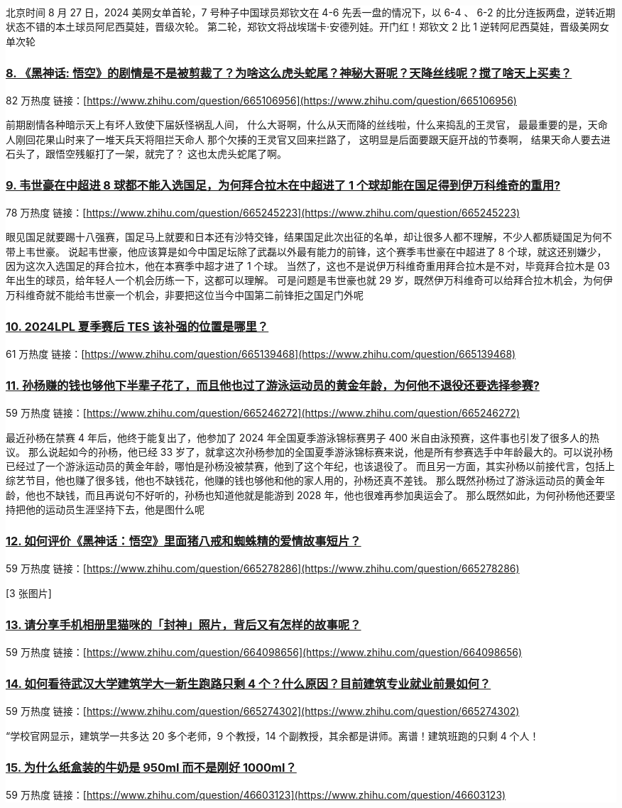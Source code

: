 北京时间 8 月 27 日，2024 美网女单首轮，7 号种子中国球员郑钦文在 4-6 先丢一盘的情况下，以 6-4 、 6-2 的比分连扳两盘，逆转近期状态不错的本土球员阿尼西莫娃，晋级次轮。 第二轮，郑钦文将战埃瑞卡·安德列娃。开门红！郑钦文 2 比 1 逆转阿尼西莫娃，晋级美网女单次轮

### [8. 《黑神话: 悟空》的剧情是不是被剪裁了？为啥这么虎头蛇尾？神秘大哥呢？天降丝线呢？搅了啥天上买卖？](https://www.zhihu.com/question/665106956)
82 万热度 链接：[https://www.zhihu.com/question/665106956](https://www.zhihu.com/question/665106956)

前期剧情各种暗示天上有坏人致使下届妖怪祸乱人间， 什么大哥啊，什么从天而降的丝线啦，什么来捣乱的王灵官， 最最重要的是，天命人刚回花果山时来了一堆天兵天将阻拦天命人 那个欠揍的王灵官又回来拦路了， 这明显是后面要跟天庭开战的节奏啊， 结果天命人要去进石头了，跟悟空残躯打了一架，就完了？ 这也太虎头蛇尾了啊。

### [9. 韦世豪在中超进 8 球都不能入选国足，为何拜合拉木在中超进了 1 个球却能在国足得到伊万科维奇的重用?](https://www.zhihu.com/question/665245223)
78 万热度 链接：[https://www.zhihu.com/question/665245223](https://www.zhihu.com/question/665245223)

眼见国足就要踢十八强赛，国足马上就要和日本还有沙特交锋，结果国足此次出征的名单，却让很多人都不理解，不少人都质疑国足为何不带上韦世豪。 说起韦世豪，他应该算是如今中国足坛除了武磊以外最有能力的前锋，这个赛季韦世豪在中超进了 8 个球，就这还别嫌少，因为这次入选国足的拜合拉木，他在本赛季中超才进了 1 个球。 当然了，这也不是说伊万科维奇重用拜合拉木是不对，毕竟拜合拉木是 03 年出生的球员，给年轻人一个机会历练一下，这都可以理解。 可是问题是韦世豪也就 29 岁，既然伊万科维奇可以给拜合拉木机会，为何伊万科维奇就不能给韦世豪一个机会，非要把这位当今中国第二前锋拒之国足门外呢

### [10. 2024LPL 夏季赛后 TES 该补强的位置是哪里？](https://www.zhihu.com/question/665139468)
61 万热度 链接：[https://www.zhihu.com/question/665139468](https://www.zhihu.com/question/665139468)



### [11. 孙杨赚的钱也够他下半辈子花了，而且他也过了游泳运动员的黄金年龄，为何他不退役还要选择参赛?](https://www.zhihu.com/question/665246272)
59 万热度 链接：[https://www.zhihu.com/question/665246272](https://www.zhihu.com/question/665246272)

最近孙杨在禁赛 4 年后，他终于能复出了，他参加了 2024 年全国夏季游泳锦标赛男子 400 米自由泳预赛，这件事也引发了很多人的热议。 那么说起如今的孙杨，他已经 33 岁了，就拿这次孙杨参加的全国夏季游泳锦标赛来说，他是所有参赛选手中年龄最大的。可以说孙杨已经过了一个游泳运动员的黄金年龄，哪怕是孙杨没被禁赛，他到了这个年纪，也该退役了。 而且另一方面，其实孙杨以前接代言，包括上综艺节目，他也赚了很多钱，他也不缺钱花，他赚的钱也够他和他的家人用的，孙杨还真不差钱。 那么既然孙杨过了游泳运动员的黄金年龄，他也不缺钱，而且再说句不好听的，孙杨也知道他就是能游到 2028 年，他也很难再参加奥运会了。 那么既然如此，为何孙杨他还要坚持把他的运动员生涯坚持下去，他是图什么呢

### [12. 如何评价《黑神话：悟空》里面猪八戒和蜘蛛精的爱情故事短片？](https://www.zhihu.com/question/665278286)
59 万热度 链接：[https://www.zhihu.com/question/665278286](https://www.zhihu.com/question/665278286)

[3 张图片]

### [13. 请分享手机相册里猫咪的「封神」照片，背后又有怎样的故事呢？](https://www.zhihu.com/question/664098656)
59 万热度 链接：[https://www.zhihu.com/question/664098656](https://www.zhihu.com/question/664098656)



### [14. 如何看待武汉大学建筑学大一新生跑路只剩 4 个？什么原因？目前建筑专业就业前景如何？](https://www.zhihu.com/question/665274302)
59 万热度 链接：[https://www.zhihu.com/question/665274302](https://www.zhihu.com/question/665274302)

“学校官网显示，建筑学一共多达 20 多个老师，9 个教授，14 个副教授，其余都是讲师。离谱！建筑班跑的只剩 4 个人！

### [15. 为什么纸盒装的牛奶是 950ml 而不是刚好 1000ml？](https://www.zhihu.com/question/46603123)
59 万热度 链接：[https://www.zhihu.com/question/46603123](https://www.zhihu.com/question/46603123)
